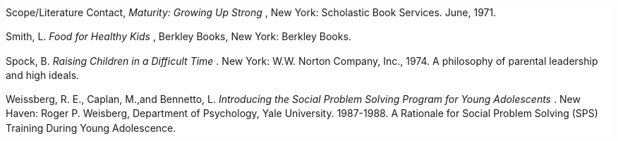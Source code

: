Scope/Literature Contact,
<i>
Maturity: Growing Up Strong
</i>
, New York: Scholastic Book Services. June, 1971.
</p>
<p>
Smith, L.
<i>
Food for Healthy Kids
</i>
, Berkley Books, New York: Berkley Books.
</p>
<p>
Spock, B.
<i>
Raising Children in a Difficult Time
</i>
. New York: W.W. Norton Company, Inc., 1974. A philosophy of parental leadership and high ideals.
</p>
<p>
Weissberg, R. E., Caplan, M.,and Bennetto, L.
<i>
Introducing the Social Problem Solving Program for Young Adolescents
</i>
. New Haven: Roger P. Weisberg, Department of Psychology, Yale University. 1987-1988. A Rationale for Social Problem Solving (SPS) Training During Young Adolescence.
</p>
</font>
</body>